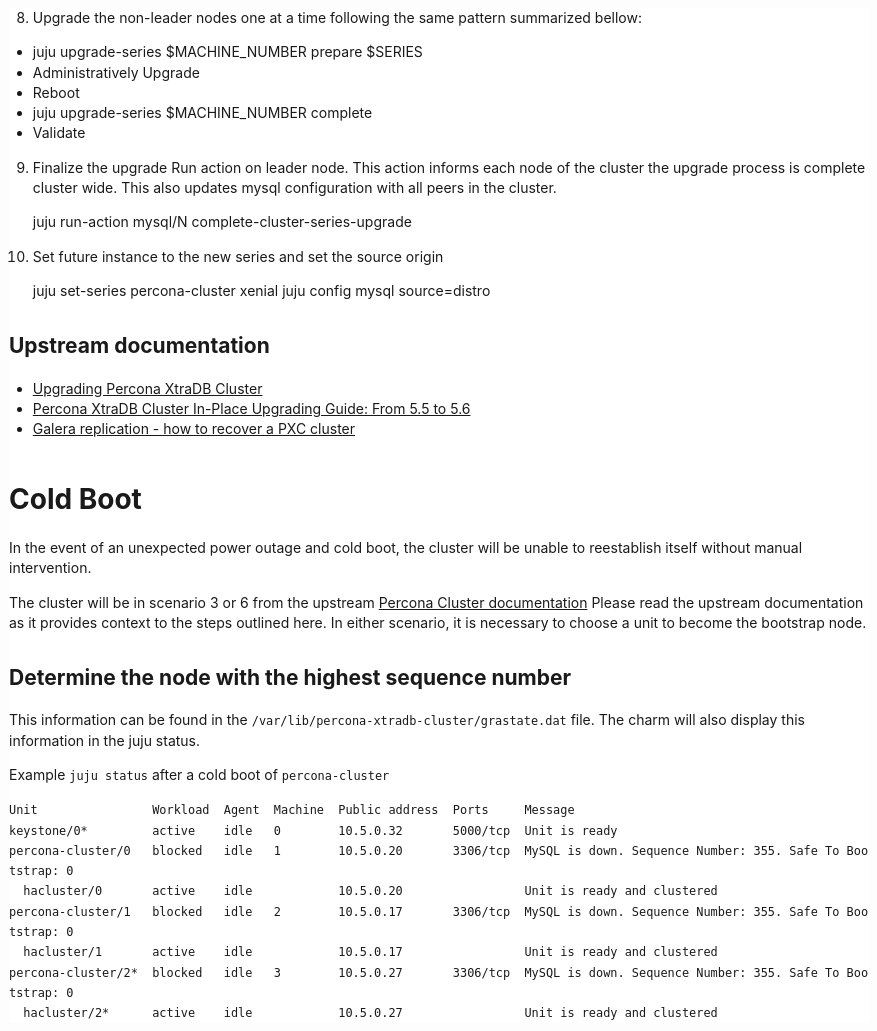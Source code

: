 8. Upgrade the non-leader nodes one at a time following the same pattern summarized bellow:

* juju upgrade-series $MACHINE_NUMBER prepare $SERIES
* Administratively Upgrade
* Reboot
* juju upgrade-series $MACHINE_NUMBER complete
* Validate

9. Finalize the upgrade
Run action on leader node.
This action informs each node of the cluster the upgrade process is complete cluster wide.
This also updates mysql configuration with all peers in the cluster.

    juju run-action mysql/N complete-cluster-series-upgrade

10. Set future instance to the new series and set the source origin

    juju set-series percona-cluster xenial
    juju config mysql source=distro

## Upstream documentation

* [Upgrading Percona XtraDB Cluster][upstream-upgrading-percona]
* [Percona XtraDB Cluster In-Place Upgrading Guide: From 5.5 to 5.6][upstream-upgrading-55-to-56]
* [Galera replication - how to recover a PXC cluster][upstream-recovering]

# Cold Boot

In the event of an unexpected power outage and cold boot, the cluster will be
unable to reestablish itself without manual intervention.

The cluster will be in scenario 3 or 6 from the upstream [Percona Cluster
documentation](https://www.percona.com/blog/2014/09/01/galera-replication-how-to-recover-a-pxc-cluster/)
Please read the upstream documentation as it provides context to the steps
outlined here. In either scenario, it is necessary to choose a unit to become
the bootstrap node.

## Determine the node with the highest sequence number

This information can be found in the
`/var/lib/percona-xtradb-cluster/grastate.dat` file. The charm will also display
this information in the juju status.

Example `juju status` after a cold boot of `percona-cluster`

    Unit                Workload  Agent  Machine  Public address  Ports     Message
    keystone/0*         active    idle   0        10.5.0.32       5000/tcp  Unit is ready
    percona-cluster/0   blocked   idle   1        10.5.0.20       3306/tcp  MySQL is down. Sequence Number: 355. Safe To Bootstrap: 0
      hacluster/0       active    idle            10.5.0.20                 Unit is ready and clustered
    percona-cluster/1   blocked   idle   2        10.5.0.17       3306/tcp  MySQL is down. Sequence Number: 355. Safe To Bootstrap: 0
      hacluster/1       active    idle            10.5.0.17                 Unit is ready and clustered
    percona-cluster/2*  blocked   idle   3        10.5.0.27       3306/tcp  MySQL is down. Sequence Number: 355. Safe To Bootstrap: 0
      hacluster/2*      active    idle            10.5.0.27                 Unit is ready and clustered


[cg]: https://docs.openstack.org/charm-guide
[cdg]: https://docs.openstack.org/project-deploy-guide/charm-deployment-guide
[cdg-app-ha-apps]: https://docs.openstack.org/project-deploy-guide/charm-deployment-guide/latest/app-ha.html#ha-applications
[charms-requires-mysql-shared]: https://jaas.ai/search?requires=mysql-shared
[mysql-memory-calculator]: http://www.mysqlcalculator.com/
[lp-bugs-charm-percona-cluster]: https://bugs.launchpad.net/charm-percona-cluster/+filebug
[upstream-performance-schema]: http://dev.mysql.com/doc/relnotes/mysql/5.6/en/news-5-6-6.html#mysqld-5-6-6-performance-schema
[upstream-upgrading-percona]: https://www.percona.com/doc/percona-xtradb-cluster/LATEST/howtos/upgrade_guide.html
[upstream-upgrading-55-to-56]: https://www.percona.com/doc/percona-xtradb-cluster/5.6/upgrading_guide_55_56.html
[upstream-recovering]: https://www.percona.com/blog/2014/09/01/galera-replication-how-to-recover-a-pxc-cluster/
[juju-docs-actions]: https://jaas.ai/docs/actions